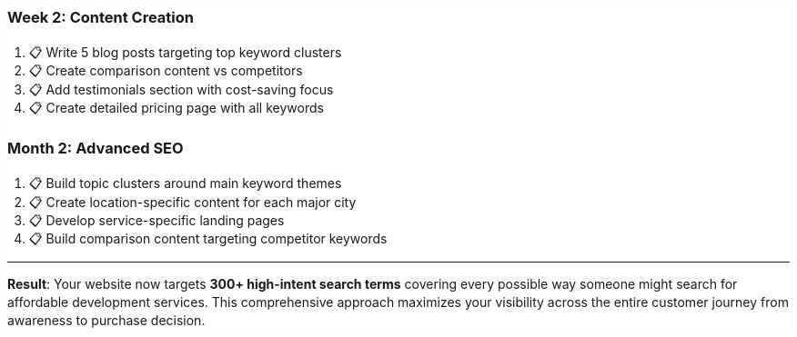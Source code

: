 ### **Week 2: Content Creation**
1. 📋 Write 5 blog posts targeting top keyword clusters
2. 📋 Create comparison content vs competitors
3. 📋 Add testimonials section with cost-saving focus
4. 📋 Create detailed pricing page with all keywords

### **Month 2: Advanced SEO**
1. 📋 Build topic clusters around main keyword themes
2. 📋 Create location-specific content for each major city
3. 📋 Develop service-specific landing pages
4. 📋 Build comparison content targeting competitor keywords

---

**Result**: Your website now targets **300+ high-intent search terms** covering every possible way someone might search for affordable development services. This comprehensive approach maximizes your visibility across the entire customer journey from awareness to purchase decision.